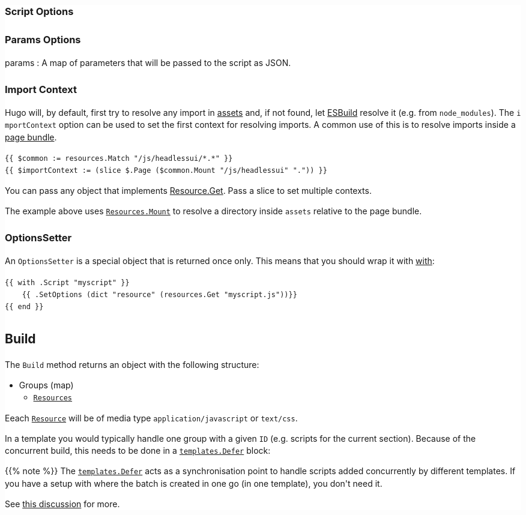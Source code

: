 ### Script Options

### Params Options

params
: A map of parameters that will be passed to the script as JSON. 

### Import Context

Hugo will, by default, first try to resolve any import in [assets](/hugo-pipes/introduction/#asset-directory) and, if not found, let [ESBuild] resolve it (e.g. from `node_modules`). The  `importContext` option can be used to set the first context for resolving imports. A common use of this is to resolve imports inside a [page bundle](/content-management/page-bundles/).

```go-html-template
{{ $common := resources.Match "/js/headlessui/*.*" }}
{{ $importContext := (slice $.Page ($common.Mount "/js/headlessui" ".")) }}
```

You can pass any object that implements [Resource.Get](/methods/page/resources/#get). Pass a slice to set multiple contexts.

The example above uses [`Resources.Mount`] to resolve a directory inside `assets` relative to the page bundle.

### OptionsSetter

An `OptionsSetter` is a special object that is returned once only. This means that you should wrap it with [with]:

```go-html-template
{{ with .Script "myscript" }}
    {{ .SetOptions (dict "resource" (resources.Get "myscript.js"))}}
{{ end }}
```

## Build

The `Build` method returns an object with the following structure:

* Groups (map)
  * [`Resources`]

Eeach [`Resource`] will be of media type `application/javascript` or `text/css`.

 In a template you would typically handle one group with a given `ID` (e.g. scripts for the current section). Because of the concurrent build, this needs to be done in a [`templates.Defer`] block:

{{% note %}}
The [`templates.Defer`] acts as a synchronisation point to handle scripts added concurrently by different templates. If you have a setup with where the batch is created in one go (in one template), you don't need it.

See [this discussion](https://discourse.gohugo.io/t/js-batch-with-simple-global-script/53002/5?u=bep) for more.


[`templates.Defer`]: /functions/templates/defer/
[build options]: #build-options
[`Resource`]: https://gohugo.io/methods/resource/
[`Resources`]: /methods/page/resources/
[`Resources.Mount`]: /methods/page/resources/#mount
[`templates.Defer`]: /functions/templates/defer/
[code splitting]: https://esbuild.github.io/api/#splitting
[config]: #config
[ESBuild's code splitting]: https://esbuild.github.io/api/#splitting
[ESBuild]: https://github.com/evanw/esbuild
[group]: #group
[instance]: #instance
[JavaScript import]: https://developer.mozilla.org/en-US/docs/Web/JavaScript/Reference/Statements/import
[js.Batch Demo Repo]: https://github.com/bep/hugojsbatchdemo/
[js.Build]: https://gohugo.io/hugo-pipes/js/#options
[map]: https://gohugo.io/functions/collections/dictionary/
[OptionsSetter]: #optionssetter
[page bundles]: https://gohugo.io/content-management/page-bundles/
[params options]: #params-options
[runner]: #runner
[script options]: #script-options
[script]: #script
[SetOptions]: #optionssetter
[with]: https://gohugo.io/functions/go-template/with/